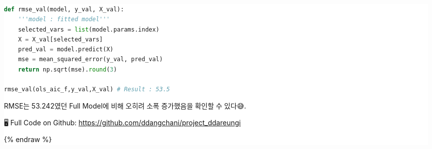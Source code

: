 ```python
def rmse_val(model, y_val, X_val):
    '''model : fitted model'''
    selected_vars = list(model.params.index)
    X = X_val[selected_vars]
    pred_val = model.predict(X)
    mse = mean_squared_error(y_val, pred_val)
    return np.sqrt(mse).round(3)

rmse_val(ols_aic_f,y_val,X_val) # Result : 53.5
```

RMSE는 53.242였던 Full Model에 비해 오히려 소폭 증가했음을 확인할 수 있다😅.

🖥 Full Code on Github: https://github.com/ddangchani/project_ddareungi

{% endraw %}